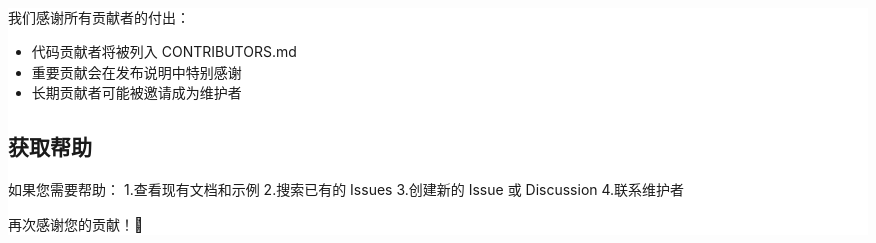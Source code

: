 我们感谢所有贡献者的付出：
- 代码贡献者将被列入
CONTRIBUTORS.md
- 重要贡献会在发布说明中特别感谢
- 长期贡献者可能被邀请成为维护者

## 获取帮助

如果您需要帮助：
1.查看现有文档和示例
2.搜索已有的 Issues
3.创建新的 Issue 或 Discussion
4.联系维护者

再次感谢您的贡献！🎉